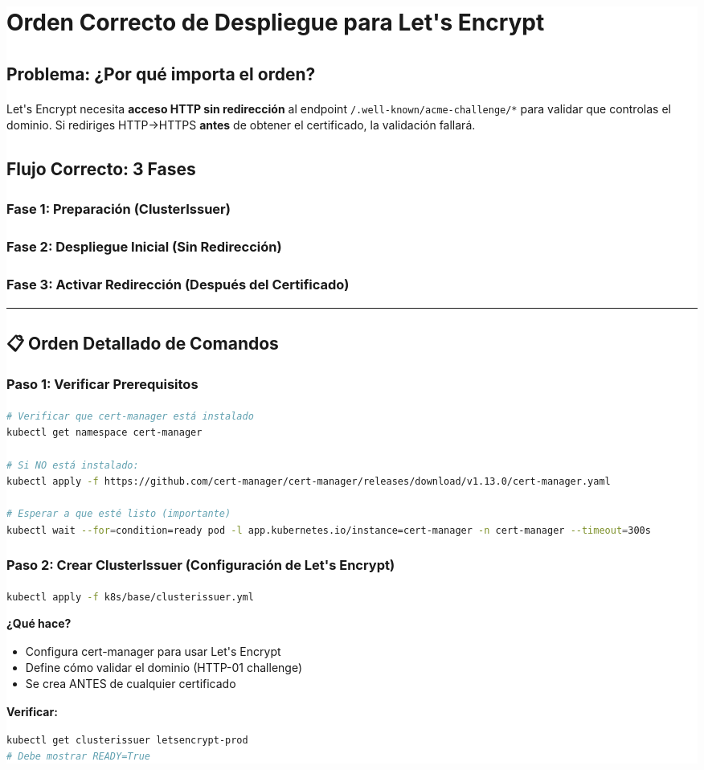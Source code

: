 # Orden Correcto de Despliegue para Let's Encrypt

## Problema: ¿Por qué importa el orden?

Let's Encrypt necesita **acceso HTTP sin redirección** al endpoint `/.well-known/acme-challenge/*` para validar que controlas el dominio. Si rediriges HTTP→HTTPS **antes** de obtener el certificado, la validación fallará.

## Flujo Correcto: 3 Fases

### Fase 1: Preparación (ClusterIssuer)
### Fase 2: Despliegue Inicial (Sin Redirección)
### Fase 3: Activar Redirección (Después del Certificado)

---

## 📋 Orden Detallado de Comandos

### Paso 1: Verificar Prerequisitos

```bash
# Verificar que cert-manager está instalado
kubectl get namespace cert-manager

# Si NO está instalado:
kubectl apply -f https://github.com/cert-manager/cert-manager/releases/download/v1.13.0/cert-manager.yaml

# Esperar a que esté listo (importante)
kubectl wait --for=condition=ready pod -l app.kubernetes.io/instance=cert-manager -n cert-manager --timeout=300s
```

### Paso 2: Crear ClusterIssuer (Configuración de Let's Encrypt)

```bash
kubectl apply -f k8s/base/clusterissuer.yml
```

**¿Qué hace?**
- Configura cert-manager para usar Let's Encrypt
- Define cómo validar el dominio (HTTP-01 challenge)
- Se crea ANTES de cualquier certificado

**Verificar:**
```bash
kubectl get clusterissuer letsencrypt-prod
# Debe mostrar READY=True
```
